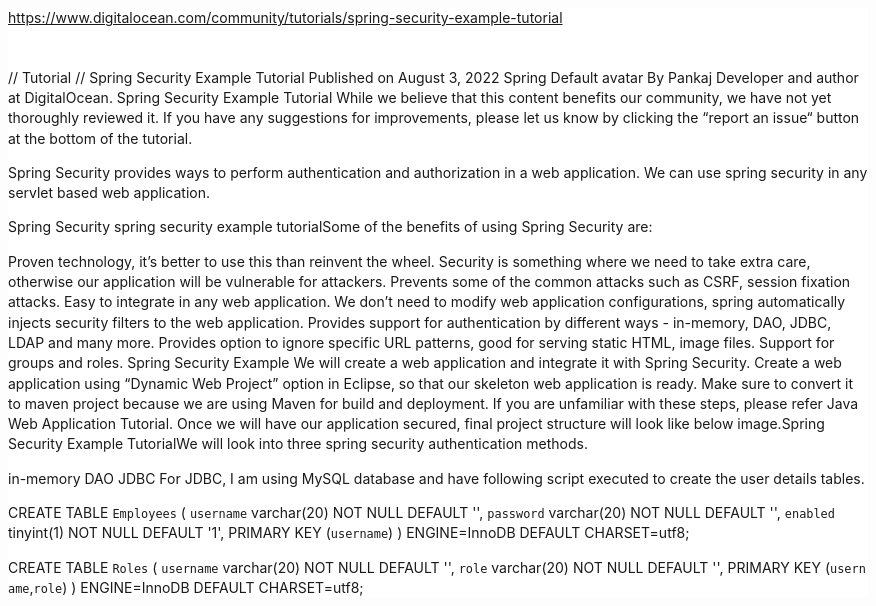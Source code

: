 ##
#
   https://www.digitalocean.com/community/tutorials/spring-security-example-tutorial
#
##


// Tutorial //
Spring Security Example Tutorial
Published on August 3, 2022
Spring
Default avatar
By Pankaj
Developer and author at DigitalOcean.
Spring Security Example Tutorial
While we believe that this content benefits our community, we have not yet thoroughly reviewed it. If you have any suggestions for improvements, please let us know by clicking the “report an issue“ button at the bottom of the tutorial.

Spring Security provides ways to perform authentication and authorization in a web application. We can use spring security in any servlet based web application.

Spring Security
spring security example tutorialSome of the benefits of using Spring Security are:

Proven technology, it’s better to use this than reinvent the wheel. Security is something where we need to take extra care, otherwise our application will be vulnerable for attackers.
Prevents some of the common attacks such as CSRF, session fixation attacks.
Easy to integrate in any web application. We don’t need to modify web application configurations, spring automatically injects security filters to the web application.
Provides support for authentication by different ways - in-memory, DAO, JDBC, LDAP and many more.
Provides option to ignore specific URL patterns, good for serving static HTML, image files.
Support for groups and roles.
Spring Security Example
We will create a web application and integrate it with Spring Security. Create a web application using “Dynamic Web Project” option in Eclipse, so that our skeleton web application is ready. Make sure to convert it to maven project because we are using Maven for build and deployment. If you are unfamiliar with these steps, please refer Java Web Application Tutorial. Once we will have our application secured, final project structure will look like below image.Spring Security Example TutorialWe will look into three spring security authentication methods.

in-memory
DAO
JDBC
For JDBC, I am using MySQL database and have following script executed to create the user details tables.

CREATE TABLE `Employees` (
  `username` varchar(20) NOT NULL DEFAULT '',
  `password` varchar(20) NOT NULL DEFAULT '',
  `enabled` tinyint(1) NOT NULL DEFAULT '1',
  PRIMARY KEY (`username`)
) ENGINE=InnoDB DEFAULT CHARSET=utf8;

CREATE TABLE `Roles` (
  `username` varchar(20) NOT NULL DEFAULT '',
  `role` varchar(20) NOT NULL DEFAULT '',
  PRIMARY KEY (`username`,`role`)
) ENGINE=InnoDB DEFAULT CHARSET=utf8;
